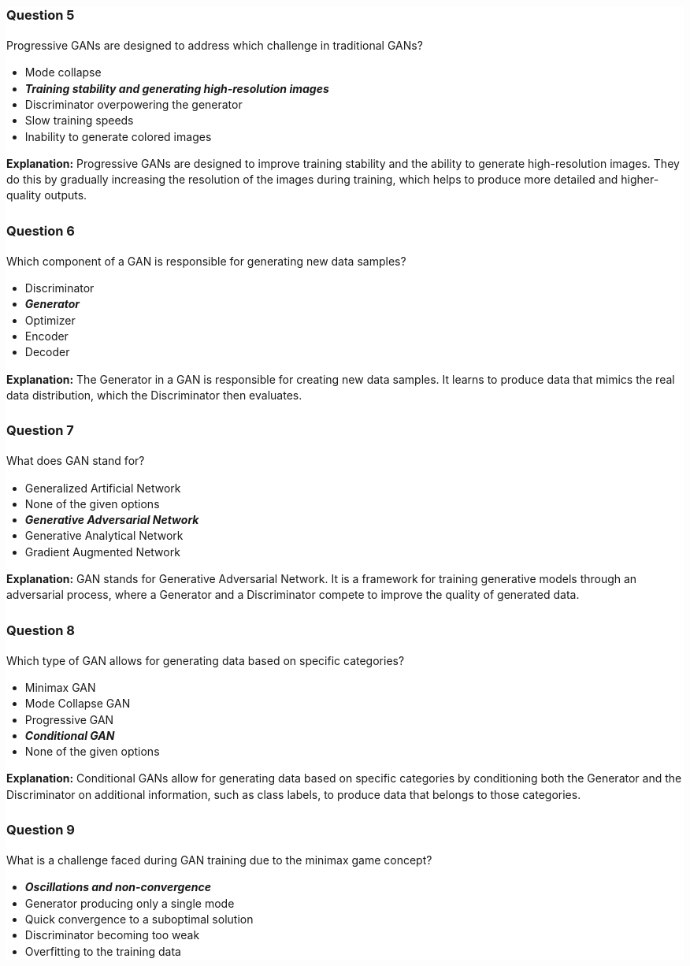 ### Question 5
Progressive GANs are designed to address which challenge in traditional GANs?
- Mode collapse
- ***Training stability and generating high-resolution images***
- Discriminator overpowering the generator
- Slow training speeds
- Inability to generate colored images

**Explanation:** Progressive GANs are designed to improve training stability and the ability to generate high-resolution images. They do this by gradually increasing the resolution of the images during training, which helps to produce more detailed and higher-quality outputs.

### Question 6
Which component of a GAN is responsible for generating new data samples?
- Discriminator
- ***Generator***
- Optimizer
- Encoder
- Decoder

**Explanation:** The Generator in a GAN is responsible for creating new data samples. It learns to produce data that mimics the real data distribution, which the Discriminator then evaluates.

### Question 7
What does GAN stand for?
- Generalized Artificial Network
- None of the given options
- ***Generative Adversarial Network***
- Generative Analytical Network
- Gradient Augmented Network

**Explanation:** GAN stands for Generative Adversarial Network. It is a framework for training generative models through an adversarial process, where a Generator and a Discriminator compete to improve the quality of generated data.

### Question 8
Which type of GAN allows for generating data based on specific categories?
- Minimax GAN
- Mode Collapse GAN
- Progressive GAN
- ***Conditional GAN***
- None of the given options

**Explanation:** Conditional GANs allow for generating data based on specific categories by conditioning both the Generator and the Discriminator on additional information, such as class labels, to produce data that belongs to those categories.

### Question 9
What is a challenge faced during GAN training due to the minimax game concept?
- ***Oscillations and non-convergence***
- Generator producing only a single mode
- Quick convergence to a suboptimal solution
- Discriminator becoming too weak
- Overfitting to the training data
